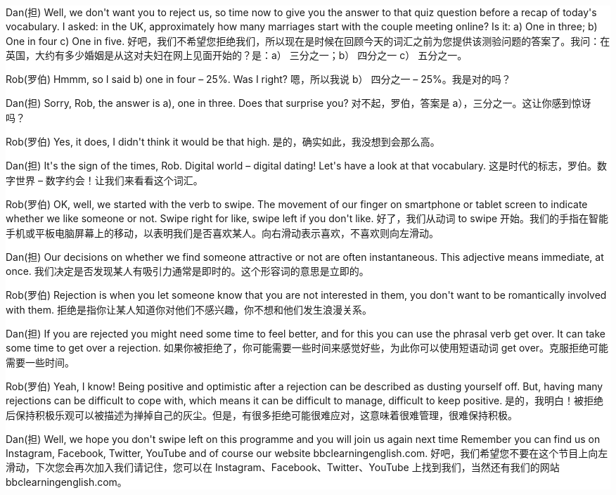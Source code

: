 Dan(担)
Well, we don't want you to reject us, so time now to give you the answer to that quiz question before a recap of today's vocabulary. I asked: in the UK, approximately how many marriages start with the couple meeting online? Is it: a) One in three; b) One in four c) One in five.
好吧，我们不希望您拒绝我们，所以现在是时候在回顾今天的词汇之前为您提供该测验问题的答案了。我问：在英国，大约有多少婚姻是从这对夫妇在网上见面开始的？是：a） 三分之一；b） 四分之一 c） 五分之一。

Rob(罗伯)
Hmmm, so I said b) one in four – 25%. Was I right?
嗯，所以我说 b） 四分之一 – 25%。我是对的吗？

Dan(担)
Sorry, Rob, the answer is a), one in three. Does that surprise you?
对不起，罗伯，答案是 a），三分之一。这让你感到惊讶吗？

Rob(罗伯)
Yes, it does, I didn't think it would be that high.
是的，确实如此，我没想到会那么高。

Dan(担)
It's the sign of the times, Rob. Digital world – digital dating! Let's have a look at that vocabulary.
这是时代的标志，罗伯。数字世界 – 数字约会！让我们来看看这个词汇。

Rob(罗伯)
OK, well, we started with the verb to swipe. The movement of our finger on smartphone or tablet screen to indicate whether we like someone or not. Swipe right for like, swipe left if you don't like.
好了，我们从动词 to swipe 开始。我们的手指在智能手机或平板电脑屏幕上的移动，以表明我们是否喜欢某人。向右滑动表示喜欢，不喜欢则向左滑动。

Dan(担)
Our decisions on whether we find someone attractive or not are often instantaneous. This adjective means immediate, at once.
我们决定是否发现某人有吸引力通常是即时的。这个形容词的意思是立即的。

Rob(罗伯)
Rejection is when you let someone know that you are not interested in them, you don't want to be romantically involved with them.
拒绝是指你让某人知道你对他们不感兴趣，你不想和他们发生浪漫关系。

Dan(担)
If you are rejected you might need some time to feel better, and for this you can use the phrasal verb get over. It can take some time to get over a rejection.
如果你被拒绝了，你可能需要一些时间来感觉好些，为此你可以使用短语动词 get over。克服拒绝可能需要一些时间。

Rob(罗伯)
Yeah, I know! Being positive and optimistic after a rejection can be described as dusting yourself off. But, having many rejections can be difficult to cope with, which means it can be difficult to manage, difficult to keep positive.
是的，我明白！被拒绝后保持积极乐观可以被描述为掸掉自己的灰尘。但是，有很多拒绝可能很难应对，这意味着很难管理，很难保持积极。

Dan(担)
Well, we hope you don't swipe left on this programme and you will join us again next time Remember you can find us on Instagram, Facebook, Twitter, YouTube and of course our website bbclearningenglish.com.
好吧，我们希望您不要在这个节目上向左滑动，下次您会再次加入我们请记住，您可以在 Instagram、Facebook、Twitter、YouTube 上找到我们，当然还有我们的网站 bbclearningenglish.com。
